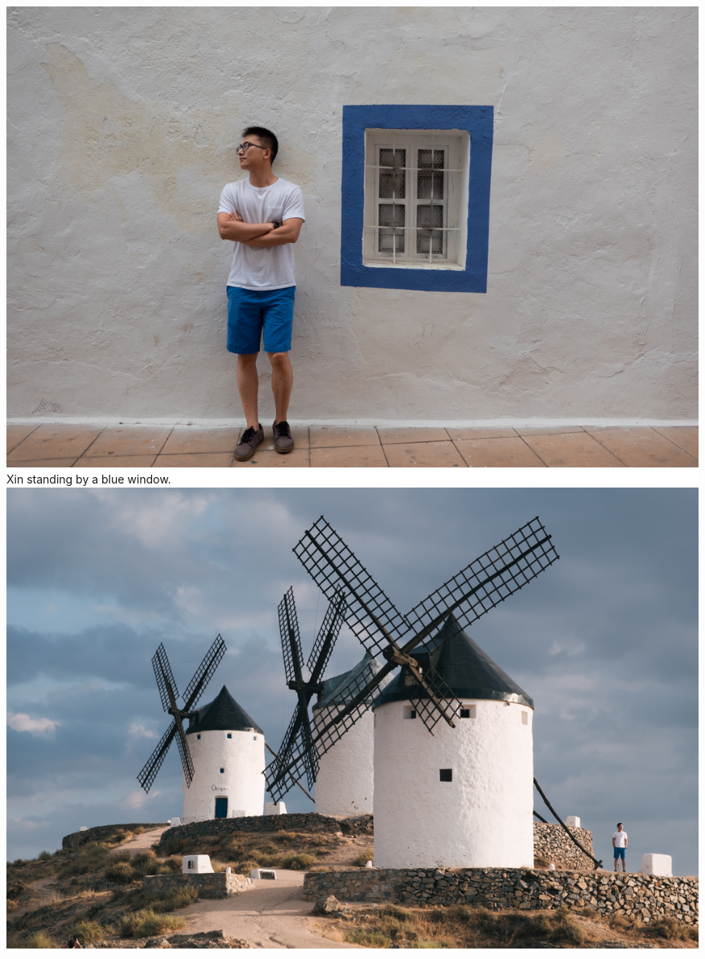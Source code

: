 <img src="/images/photography/full2/DSC02235.jpg" alt="Walking on a street in San Juan, after dinner." style="height:100%;width:100%;"/>
</div>
Xin standing by a blue window.

<div class="img-parent">
<img src="/images/photography/full2/DSC02255.jpg" alt="Walking on a street in San Juan, after dinner." style="height:100%;width:100%;"/>